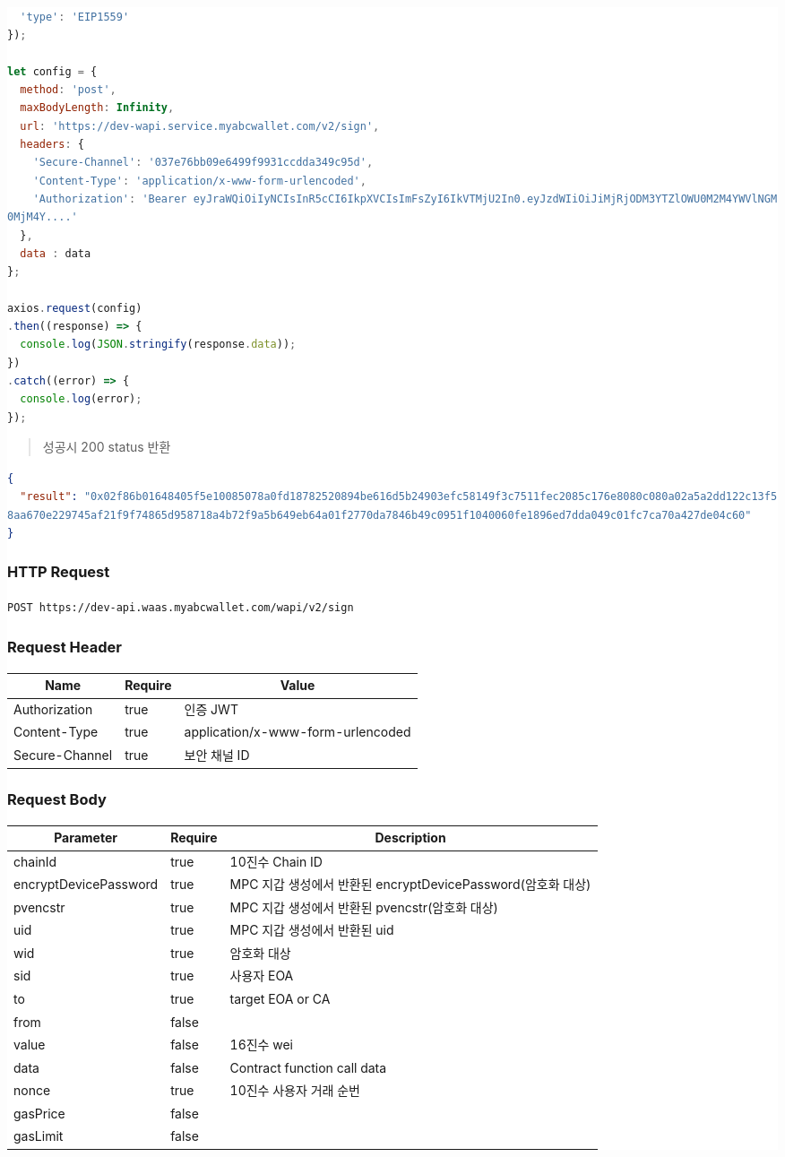 ```javascript
  'type': 'EIP1559' 
});

let config = {
  method: 'post',
  maxBodyLength: Infinity,
  url: 'https://dev-wapi.service.myabcwallet.com/v2/sign',
  headers: { 
    'Secure-Channel': '037e76bb09e6499f9931ccdda349c95d', 
    'Content-Type': 'application/x-www-form-urlencoded', 
    'Authorization': 'Bearer eyJraWQiOiIyNCIsInR5cCI6IkpXVCIsImFsZyI6IkVTMjU2In0.eyJzdWIiOiJiMjRjODM3YTZlOWU0M2M4YWVlNGM0MjM4Y....'
  },
  data : data
};

axios.request(config)
.then((response) => {
  console.log(JSON.stringify(response.data));
})
.catch((error) => {
  console.log(error);
});

```
> 성공시 200 status 반환

```json
{
  "result": "0x02f86b01648405f5e10085078a0fd18782520894be616d5b24903efc58149f3c7511fec2085c176e8080c080a02a5a2dd122c13f58aa670e229745af21f9f74865d958718a4b72f9a5b649eb64a01f2770da7846b49c0951f1040060fe1896ed7dda049c01fc7ca70a427de04c60"
}
```

### HTTP Request

`POST https://dev-api.waas.myabcwallet.com/wapi/v2/sign`

### Request Header

Name | Require | Value
--------- | ------- | -----------
Authorization | true | 인증 JWT
Content-Type | true | application/x-www-form-urlencoded
Secure-Channel | true | 보안 채널 ID

### Request Body

Parameter | Require | Description
--------- | ------- | -----------
chainId | true | 10진수 Chain ID
encryptDevicePassword| true | MPC 지갑 생성에서 반환된 encryptDevicePassword(암호화 대상)
pvencstr | true | MPC 지갑 생성에서 반환된 pvencstr(암호화 대상)
uid| true | MPC 지갑 생성에서 반환된 uid
wid| true | 암호화 대상
sid| true | 사용자 EOA
to | true | target EOA or CA
from | false | 
value| false | 16진수 wei
data| false | Contract function call data
nonce| true | 10진수 사용자 거래 순번
gasPrice | false | 
gasLimit | false | 